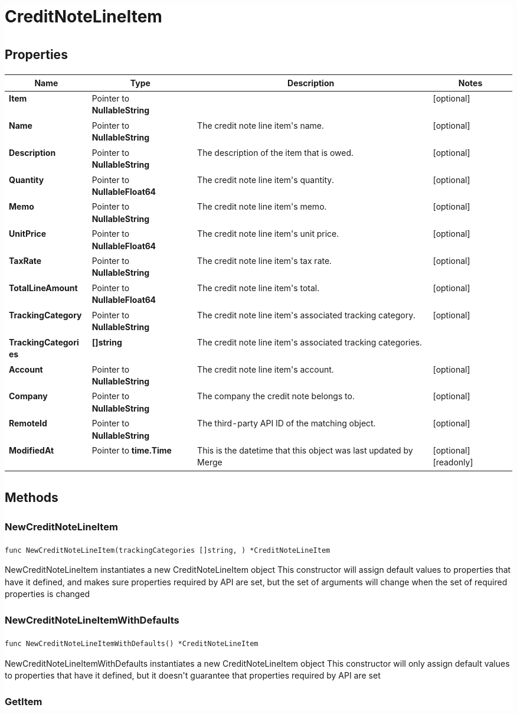 # CreditNoteLineItem

## Properties

Name | Type | Description | Notes
------------ | ------------- | ------------- | -------------
**Item** | Pointer to **NullableString** |  | [optional] 
**Name** | Pointer to **NullableString** | The credit note line item&#39;s name. | [optional] 
**Description** | Pointer to **NullableString** | The description of the item that is owed. | [optional] 
**Quantity** | Pointer to **NullableFloat64** | The credit note line item&#39;s quantity. | [optional] 
**Memo** | Pointer to **NullableString** | The credit note line item&#39;s memo. | [optional] 
**UnitPrice** | Pointer to **NullableFloat64** | The credit note line item&#39;s unit price. | [optional] 
**TaxRate** | Pointer to **NullableString** | The credit note line item&#39;s tax rate. | [optional] 
**TotalLineAmount** | Pointer to **NullableFloat64** | The credit note line item&#39;s total. | [optional] 
**TrackingCategory** | Pointer to **NullableString** | The credit note line item&#39;s associated tracking category. | [optional] 
**TrackingCategories** | **[]string** | The credit note line item&#39;s associated tracking categories. | 
**Account** | Pointer to **NullableString** | The credit note line item&#39;s account. | [optional] 
**Company** | Pointer to **NullableString** | The company the credit note belongs to. | [optional] 
**RemoteId** | Pointer to **NullableString** | The third-party API ID of the matching object. | [optional] 
**ModifiedAt** | Pointer to **time.Time** | This is the datetime that this object was last updated by Merge | [optional] [readonly] 

## Methods

### NewCreditNoteLineItem

`func NewCreditNoteLineItem(trackingCategories []string, ) *CreditNoteLineItem`

NewCreditNoteLineItem instantiates a new CreditNoteLineItem object
This constructor will assign default values to properties that have it defined,
and makes sure properties required by API are set, but the set of arguments
will change when the set of required properties is changed

### NewCreditNoteLineItemWithDefaults

`func NewCreditNoteLineItemWithDefaults() *CreditNoteLineItem`

NewCreditNoteLineItemWithDefaults instantiates a new CreditNoteLineItem object
This constructor will only assign default values to properties that have it defined,
but it doesn't guarantee that properties required by API are set

### GetItem

